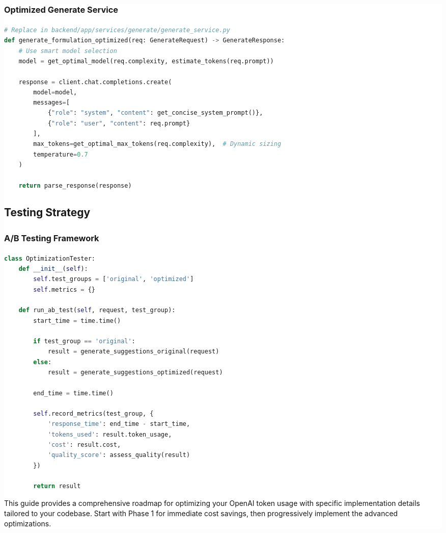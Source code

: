 ### Optimized Generate Service
```python
# Replace in backend/app/services/generate/generate_service.py
def generate_formulation_optimized(req: GenerateRequest) -> GenerateResponse:
    # Use smart model selection
    model = get_optimal_model(req.complexity, estimate_tokens(req.prompt))
    
    response = client.chat.completions.create(
        model=model,
        messages=[
            {"role": "system", "content": get_concise_system_prompt()},
            {"role": "user", "content": req.prompt}
        ],
        max_tokens=get_optimal_max_tokens(req.complexity),  # Dynamic sizing
        temperature=0.7
    )
    
    return parse_response(response)
```

## Testing Strategy

### A/B Testing Framework
```python
class OptimizationTester:
    def __init__(self):
        self.test_groups = ['original', 'optimized']
        self.metrics = {}
    
    def run_ab_test(self, request, test_group):
        start_time = time.time()
        
        if test_group == 'original':
            result = generate_suggestions_original(request)
        else:
            result = generate_suggestions_optimized(request)
        
        end_time = time.time()
        
        self.record_metrics(test_group, {
            'response_time': end_time - start_time,
            'tokens_used': result.token_usage,
            'cost': result.cost,
            'quality_score': assess_quality(result)
        })
        
        return result
```

This guide provides a comprehensive roadmap for optimizing your OpenAI token usage with specific implementation details tailored to your codebase. Start with Phase 1 for immediate cost savings, then progressively implement the advanced optimizations.